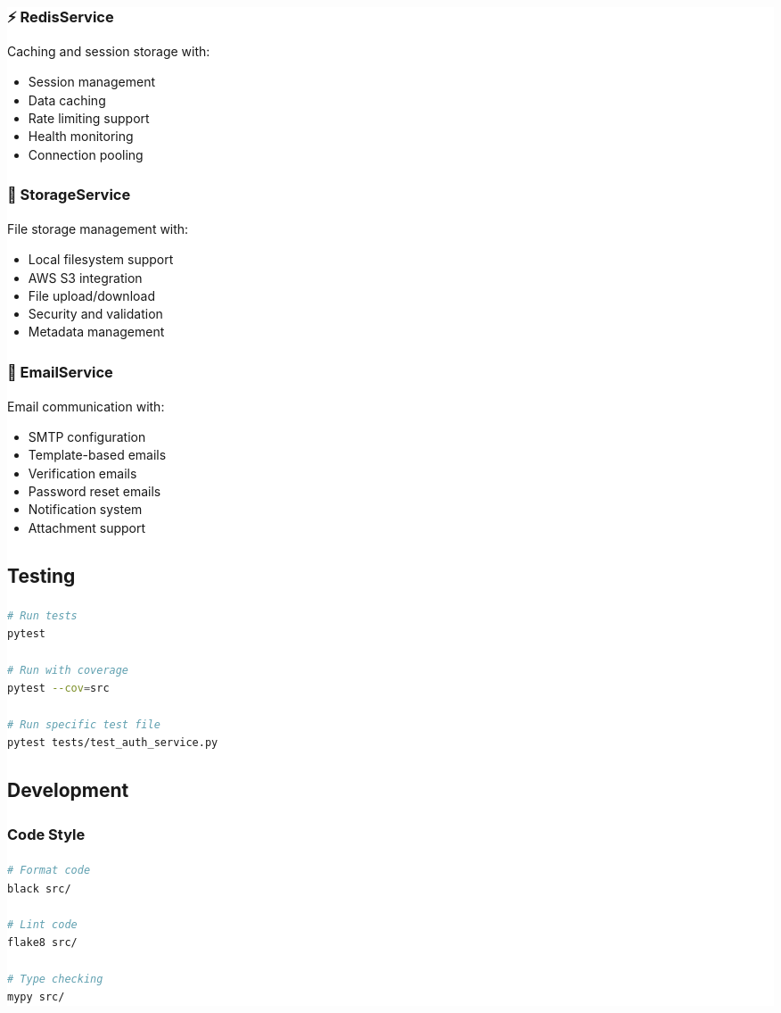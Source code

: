 ### ⚡ RedisService
Caching and session storage with:
- Session management
- Data caching
- Rate limiting support
- Health monitoring
- Connection pooling

### 📁 StorageService
File storage management with:
- Local filesystem support
- AWS S3 integration
- File upload/download
- Security and validation
- Metadata management

### 📧 EmailService
Email communication with:
- SMTP configuration
- Template-based emails
- Verification emails
- Password reset emails
- Notification system
- Attachment support

## Testing

```bash
# Run tests
pytest

# Run with coverage
pytest --cov=src

# Run specific test file
pytest tests/test_auth_service.py
```

## Development

### Code Style

```bash
# Format code
black src/

# Lint code
flake8 src/

# Type checking
mypy src/
```
